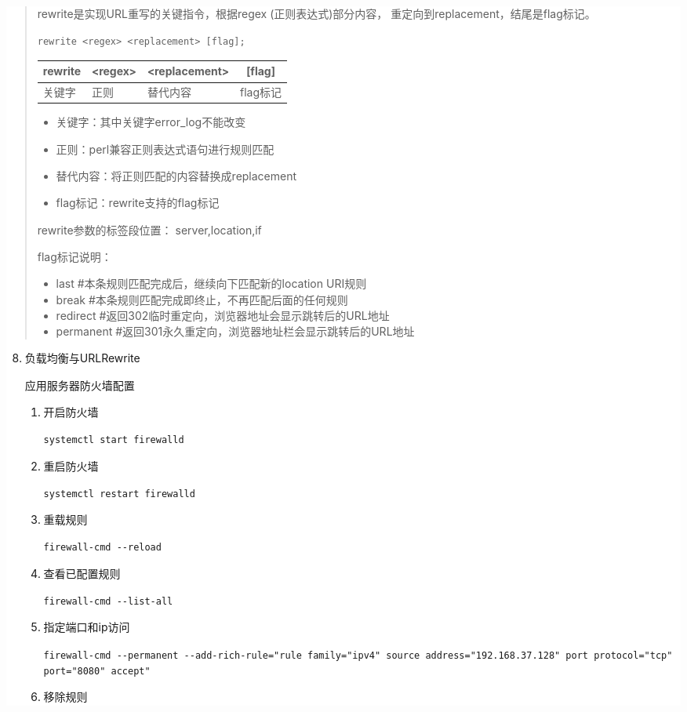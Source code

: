    > rewrite是实现URL重写的关键指令，根据regex (正则表达式)部分内容， 重定向到replacement，结尾是flag标记。
   >
   > ```shell
   > rewrite <regex> <replacement> [flag];
   > ```
   >
   > | rewrite | \<regex\> | \<replacement\> | \[flag\] |
   > | ------- | --------- | --------------- | -------- |
   > | 关键字  | 正则      | 替代内容        | flag标记 |
   >
   > - 关键字：其中关键字error_log不能改变
   > - 正则：perl兼容正则表达式语句进行规则匹配
   >
   > - 替代内容：将正则匹配的内容替换成replacement
   > - flag标记：rewrite支持的flag标记
   >
   > rewrite参数的标签段位置： server,location,if
   >
   > flag标记说明：
   >
   > - last #本条规则匹配完成后，继续向下匹配新的location URI规则
   > - break #本条规则匹配完成即终止，不再匹配后面的任何规则
   > - redirect #返回302临时重定向，浏览器地址会显示跳转后的URL地址
   > - permanent #返回301永久重定向，浏览器地址栏会显示跳转后的URL地址

8. 负载均衡与URLRewrite

   应用服务器防火墙配置

   1. 开启防火墙

      ```shell
      systemctl start firewalld

   2. 重启防火墙

      ```shell
      systemctl restart firewalld

   3. 重载规则

      ```shell
      firewall-cmd --reload

   4. 查看已配置规则

      ```shell
      firewall-cmd --list-all

   5. 指定端口和ip访问

      ```shell
      firewall-cmd --permanent --add-rich-rule="rule family="ipv4" source address="192.168.37.128" port protocol="tcp" port="8080" accept"

   6. 移除规则
